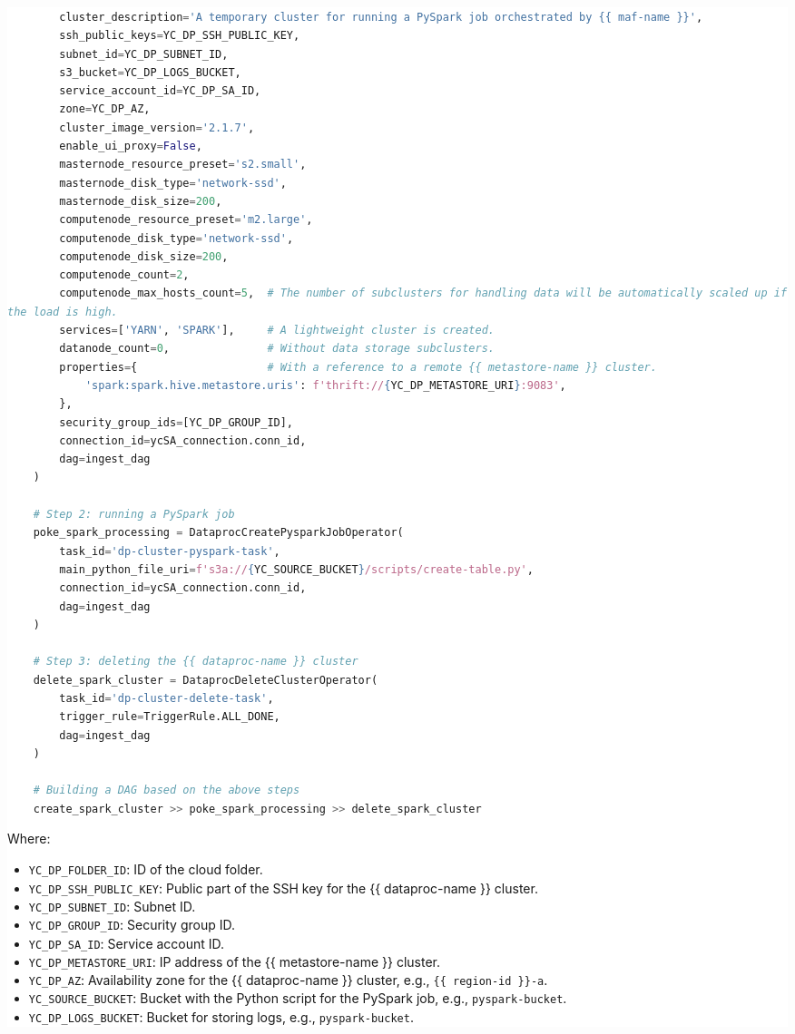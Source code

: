   ```python
           cluster_description='A temporary cluster for running a PySpark job orchestrated by {{ maf-name }}',
           ssh_public_keys=YC_DP_SSH_PUBLIC_KEY,
           subnet_id=YC_DP_SUBNET_ID,
           s3_bucket=YC_DP_LOGS_BUCKET,
           service_account_id=YC_DP_SA_ID,
           zone=YC_DP_AZ,
           cluster_image_version='2.1.7',
           enable_ui_proxy=False,
           masternode_resource_preset='s2.small',
           masternode_disk_type='network-ssd',
           masternode_disk_size=200,
           computenode_resource_preset='m2.large',
           computenode_disk_type='network-ssd',
           computenode_disk_size=200,
           computenode_count=2,
           computenode_max_hosts_count=5,  # The number of subclusters for handling data will be automatically scaled up if the load is high.
           services=['YARN', 'SPARK'],     # A lightweight cluster is created.
           datanode_count=0,               # Without data storage subclusters.
           properties={                    # With a reference to a remote {{ metastore-name }} cluster.
               'spark:spark.hive.metastore.uris': f'thrift://{YC_DP_METASTORE_URI}:9083',
           },
           security_group_ids=[YC_DP_GROUP_ID],
           connection_id=ycSA_connection.conn_id,
           dag=ingest_dag
       )

       # Step 2: running a PySpark job
       poke_spark_processing = DataprocCreatePysparkJobOperator(
           task_id='dp-cluster-pyspark-task',
           main_python_file_uri=f's3a://{YC_SOURCE_BUCKET}/scripts/create-table.py',
           connection_id=ycSA_connection.conn_id,
           dag=ingest_dag
       )

       # Step 3: deleting the {{ dataproc-name }} cluster
       delete_spark_cluster = DataprocDeleteClusterOperator(
           task_id='dp-cluster-delete-task',
           trigger_rule=TriggerRule.ALL_DONE,
           dag=ingest_dag
       )

       # Building a DAG based on the above steps
       create_spark_cluster >> poke_spark_processing >> delete_spark_cluster
   ```

   Where:

   * `YC_DP_FOLDER_ID`: ID of the cloud folder.
   * `YC_DP_SSH_PUBLIC_KEY`: Public part of the SSH key for the {{ dataproc-name }} cluster.
   * `YC_DP_SUBNET_ID`: Subnet ID.
   * `YC_DP_GROUP_ID`: Security group ID.
   * `YC_DP_SA_ID`: Service account ID.
   * `YC_DP_METASTORE_URI`: IP address of the {{ metastore-name }} cluster.
   * `YC_DP_AZ`: Availability zone for the {{ dataproc-name }} cluster, e.g., `{{ region-id }}-a`.
   * `YC_SOURCE_BUCKET`: Bucket with the Python script for the PySpark job, e.g., `pyspark-bucket`.
   * `YC_DP_LOGS_BUCKET`: Bucket for storing logs, e.g., `pyspark-bucket`.
